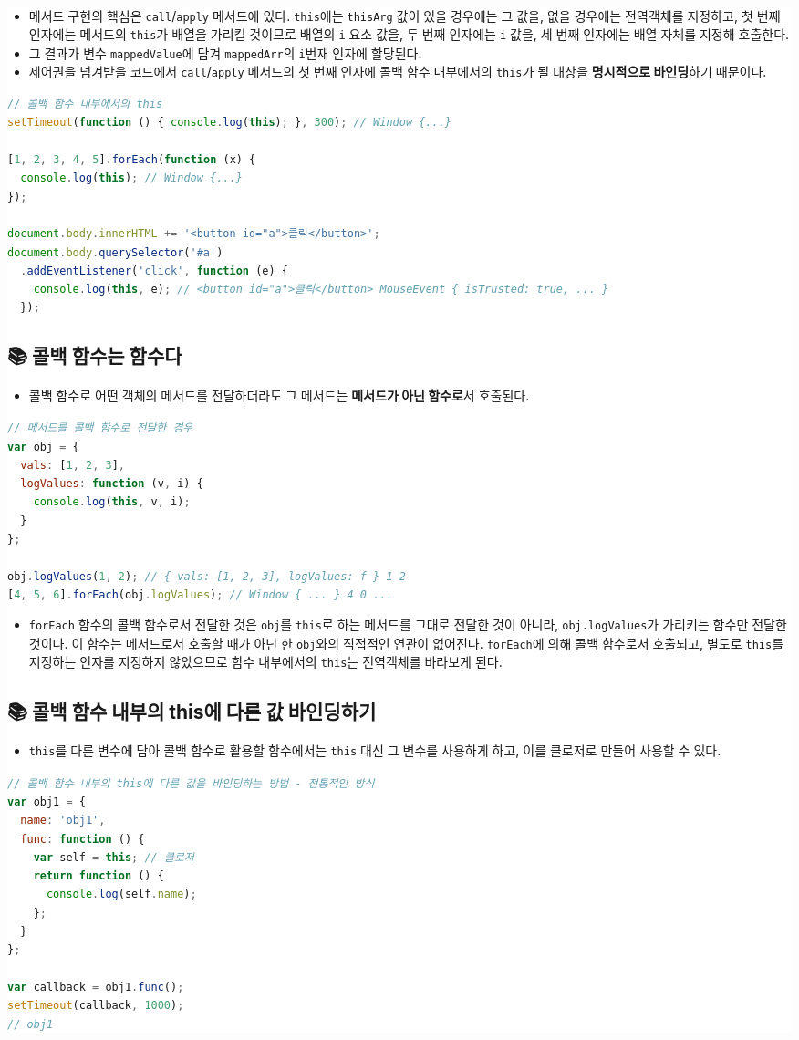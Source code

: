 - 메서드 구현의 핵심은 `call`/`apply` 메서드에 있다. `this`에는 `thisArg` 값이 있을 경우에는 그 값을, 없을 경우에는 전역객체를 지정하고, 첫 번째 인자에는 메서드의 `this`가 배열을 가리킬 것이므로 배열의 `i` 요소 값을, 두 번째 인자에는 `i` 값을, 세 번째 인자에는 배열 자체를 지정해 호출한다.
- 그 결과가 변수 `mappedValue`에 담겨 `mappedArr`의 `i`번재 인자에 할당된다. 
- 제어권을 넘겨받을 코드에서 `call`/`apply` 메서드의 첫 번째 인자에 콜백 함수 내부에서의 `this`가 될 대상을 **명시적으로 바인딩**하기 때문이다.

```js
// 콜백 함수 내부에서의 this
setTimeout(function () { console.log(this); }, 300); // Window {...}

[1, 2, 3, 4, 5].forEach(function (x) {
  console.log(this); // Window {...}
});

document.body.innerHTML += '<button id="a">클릭</button>';
document.body.querySelector('#a')
  .addEventListener('click', function (e) {
    console.log(this, e); // <button id="a">클릭</button> MouseEvent { isTrusted: true, ... }
  });
```

## 📚 콜백 함수는 함수다
- 콜백 함수로 어떤 객체의 메서드를 전달하더라도 그 메서드는 **메서드가 아닌 함수로**서 호출된다.

```js
// 메서드를 콜백 함수로 전달한 경우
var obj = {
  vals: [1, 2, 3],
  logValues: function (v, i) {
    console.log(this, v, i);
  }
};

obj.logValues(1, 2); // { vals: [1, 2, 3], logValues: f } 1 2
[4, 5, 6].forEach(obj.logValues); // Window { ... } 4 0 ...
```

- `forEach` 함수의 콜백 함수로서 전달한 것은 `obj`를 `this`로 하는 메서드를 그대로 전달한 것이 아니라, `obj.logValues`가 가리키는 함수만 전달한 것이다. 이 함수는 메서드로서 호출할 때가 아닌 한 `obj`와의 직접적인 연관이 없어진다. `forEach`에 의해 콜백 함수로서 호출되고, 별도로 `this`를 지정하는 인자를 지정하지 않았으므로 함수 내부에서의 `this`는 전역객체를 바라보게 된다.

## 📚 콜백 함수 내부의 this에 다른 값 바인딩하기
- `this`를 다른 변수에 담아 콜백 함수로 활용할 함수에서는 `this` 대신 그 변수를 사용하게 하고, 이를 클로저로 만들어 사용할 수 있다.

```js
// 콜백 함수 내부의 this에 다른 값을 바인딩하는 방법 - 전통적인 방식
var obj1 = {
  name: 'obj1',
  func: function () {
    var self = this; // 클로저
    return function () {
      console.log(self.name);
    };
  }
};

var callback = obj1.func();
setTimeout(callback, 1000);
// obj1
```
